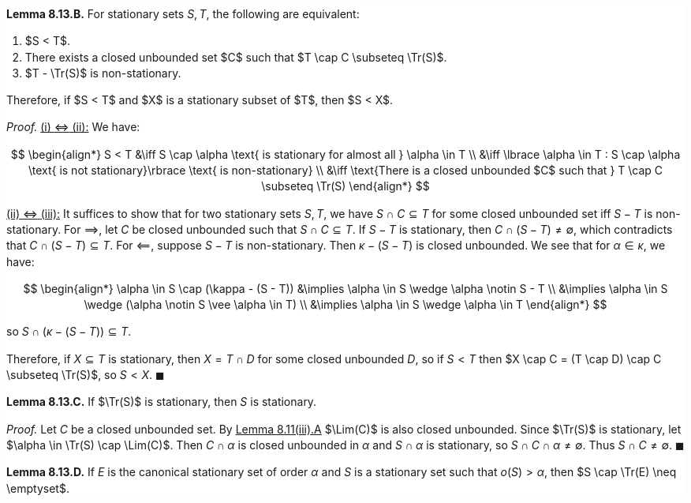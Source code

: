 <a name="lem8.13.B"></a>
<b>Lemma 8.13.B.</b> For stationary sets $S,T$, the following are equivalent:
<ol>
<li> $S < T$.</li>

<li> There exists a closed unbounded set $C$ such that $T \cap C \subseteq \Tr(S)$.</li>

<li> $T - \Tr(S)$ is non-stationary.</li>
</ol>
Therefore, if $S < T$ and $X$ is a stationary subset of $T$, then $S < X$.

<i>Proof.</i> <u>(i) $\iff$ (ii):</u> We have:

$$
\begin{align*}
S < T &\iff S \cap \alpha \text{ is stationary for almost all } \alpha \in T \\
&\iff \lbrace \alpha \in T : S \cap \alpha \text{ is not stationary}\rbrace \text{ is non-stationary} \\
&\iff \text{There is a closed unbounded $C$ such that } T \cap C \subseteq \Tr(S)
\end{align*}
$$

<u>(ii) $\iff$ (iii):</u> It suffices to show that for two stationary sets $S,T$, we have $S \cap C \subseteq T$ for some closed unbounded set iff $S - T$ is non-stationary. For $\implies$, let $C$ be closed unbounded such that $S \cap C \subseteq T$. If $S - T$ is stationary, then $C \cap (S - T) \neq \emptyset$, which contradicts that $C \cap (S - T) \subseteq T$. For $\impliedby$, suppose $S - T$ is non-stationary. Then $\kappa - (S - T)$ is closed unbounded. We see that for $\alpha \in \kappa$, we have:

$$
\begin{align*}
\alpha \in S \cap (\kappa - (S - T)) &\implies \alpha \in S \wedge \alpha \notin S - T \\
&\implies \alpha \in S \wedge (\alpha \notin S \vee \alpha \in T) \\
&\implies \alpha \in S \wedge \alpha \in T
\end{align*}
$$

so $S \cap (\kappa - (S - T)) \subseteq T$.

Therefore, if $X \subseteq T$ is stationary, then $X = T \cap D$ for some closed unbounded $D$, so if $S < T$ then $X \cap C = (T \cap D) \cap C \subseteq \Tr(S)$, so $S < X$. 
$\blacksquare$

<a name="lem8.13.C"></a>
<b>Lemma 8.13.C.</b> If $\Tr(S)$ is stationary, then $S$ is stationary.

<i>Proof.</i> Let $C$ be a closed unbounded set. By <a href="#lem8.11(iii).A">Lemma 8.11(iii).A</a> $\Lim(C)$ is also closed unbounded. Since $\Tr(S)$ is stationary, let $\alpha \in \Tr(S) \cap \Lim(C)$. Then $C \cap \alpha$ is closed unbounded in $\alpha$ and $S \cap \alpha$ is stationary, so $S \cap C \cap \alpha \neq \emptyset$. Thus $S \cap C \neq \emptyset$. 
$\blacksquare$

<a name="lem8.13.D"></a>
<b>Lemma 8.13.D.</b> If $E$ is the canonical stationary set of order $\alpha$ and $S$ is a stationary set such that $o(S) > \alpha$, then $S \cap \Tr(E) \neq \emptyset$.
